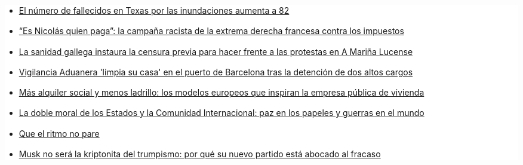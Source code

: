 - [El número de fallecidos en Texas por las inundaciones aumenta a 82](https://www.infolibre.es/internacional/numero-fallecidos-texas-inundaciones-aumenta-82_1_2027110.html)

- [“Es Nicolás quien paga”: la campaña racista de la extrema derecha francesa contra los impuestos](https://www.infolibre.es/mediapart/nicolas-paga-campana-racista-extrema-derecha-francesa-impuestos_1_2025253.html)

- [La sanidad gallega instaura la censura previa para hacer frente a las protestas en A Mariña Lucense](https://www.infolibre.es/politica/sanidad-gallega-instaura-censura-previa-responder-protestas-marina-lucense-falta-personal_1_2025994.html)

- [Vigilancia Aduanera &#39;limpia su casa&#39; en el puerto de Barcelona tras la detención de dos altos cargos](https://www.infolibre.es/narcotrafico/vigilancia-aduanera-limpia-casa-puerto-barcelona-detencion-altos-cargos_1_2026539.html)

- [Más alquiler social y menos ladrillo: los modelos europeos que inspiran la empresa pública de vivienda](https://www.infolibre.es/economia/alquiler-social-ladrillo-modelos-europeos-inspiran-empresa-publica-vivienda_1_2024816.html)

- [La doble moral de los Estados y la Comunidad Internacional: paz en los papeles y guerras en el mundo](https://www.infolibre.es/opinion/plaza-publica/doble-moral-estados-comunidad-internacional-paz-papeles-guerras-mundo_129_2023760.html)

- [Que el ritmo no pare](https://www.infolibre.es/opinion/ideas-propias/ritmo-no-pare_129_2024640.html)

- [Musk no será la kriptonita del trumpismo: por qué su nuevo partido está abocado al fracaso](https://www.infolibre.es/internacional/musk-no-sera-kriptonita-trumpismo-nuevo-partido-abocado-fracaso_1_2026976.html)


